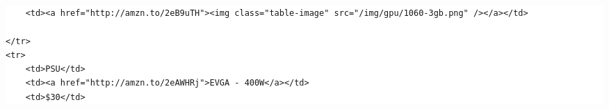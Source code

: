		<td><a href="http://amzn.to/2eB9uTH"><img class="table-image" src="/img/gpu/1060-3gb.png" /></a></td>
		
	</tr>
	<tr>
		<td>PSU</td>
		<td><a href="http://amzn.to/2eAWHRj">EVGA - 400W</a></td>
		<td>$30</td>